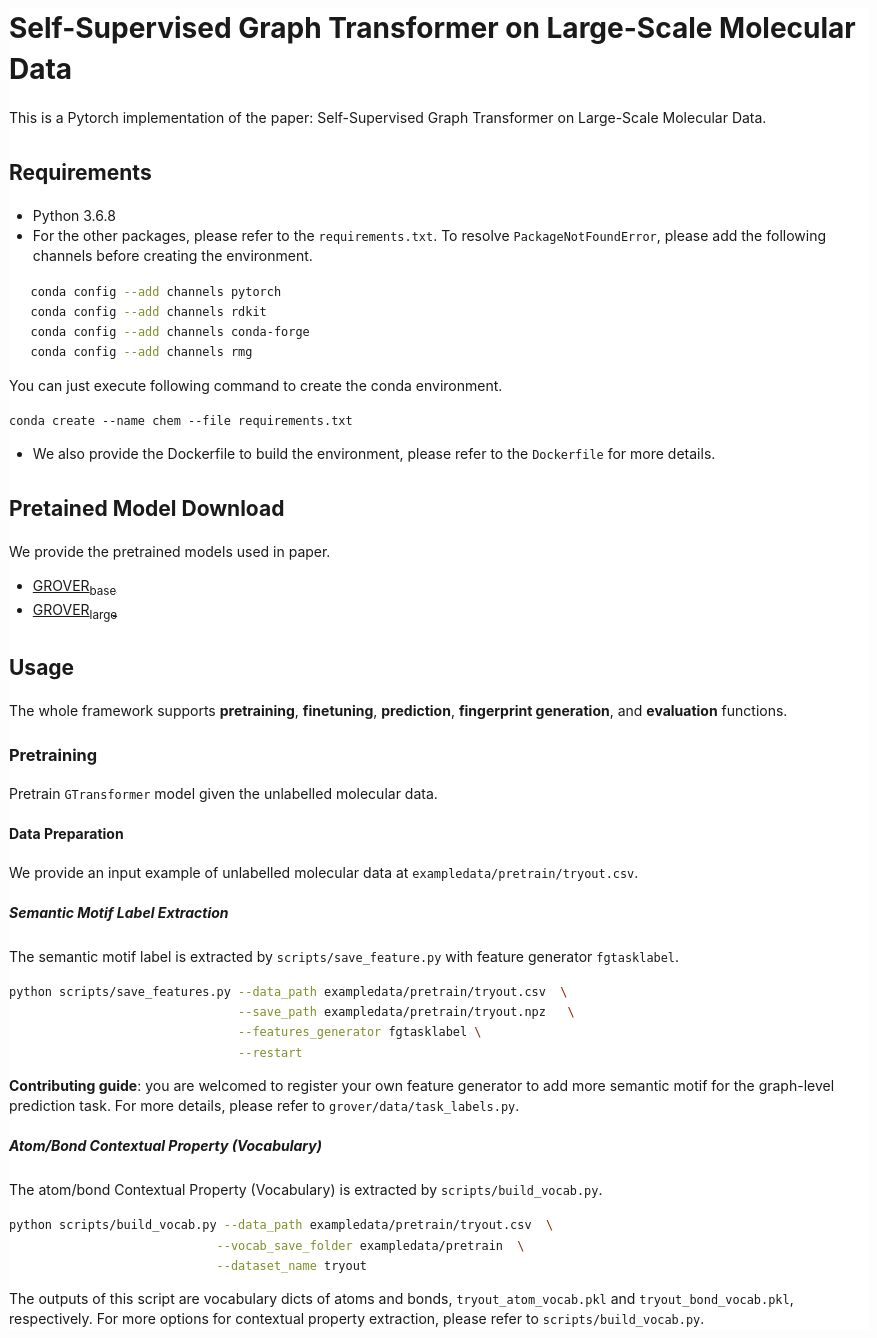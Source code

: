 
Self-Supervised Graph Transformer on Large-Scale Molecular Data
===
This is a Pytorch implementation of the paper: Self-Supervised Graph Transformer on Large-Scale Molecular Data. 

## Requirements
 * Python 3.6.8
 * For the other packages, please refer to the `requirements.txt`. To resolve  `PackageNotFoundError`, please add the following channels before creating the environment. 
 ```bash
    conda config --add channels pytorch
    conda config --add channels rdkit
    conda config --add channels conda-forge
    conda config --add channels rmg
 ```
You can just execute following command to create the conda environment.
```
conda create --name chem --file requirements.txt
```
 * We also provide the Dockerfile to build the environment, please refer to the `Dockerfile` for more details. 

## Pretained Model Download
We provide the pretrained models used in paper. 
   - [GROVER<sub>base</sub>](https://1drv.ms/u/s!Ak4XFI0qaGjOhdlwa2_h-8WAymU1AQ)
   - [GROVER<sub>large</sub>](https://1drv.ms/u/s!Ak4XFI0qaGjOhdlxC3mGn0LC1NFd6g) 


## Usage
The whole framework supports **pretraining**, **finetuning**, **prediction**, **fingerprint generation**, and **evaluation** functions. 

### Pretraining
Pretrain `GTransformer` model given the unlabelled molecular data.  
#### Data Preparation
We provide an input example of unlabelled molecular data at `exampledata/pretrain/tryout.csv`. 
##### Semantic Motif Label Extraction
The semantic motif label is extracted by `scripts/save_feature.py` with feature generator `fgtasklabel`.
```bash
python scripts/save_features.py --data_path exampledata/pretrain/tryout.csv  \
                                --save_path exampledata/pretrain/tryout.npz   \
                                --features_generator fgtasklabel \
                                --restart
```
**Contributing guide**: you are welcomed to register your own feature generator to add more semantic motif for the graph-level prediction task. For more details, please refer to `grover/data/task_labels.py`.

##### Atom/Bond Contextual Property (Vocabulary)
The atom/bond Contextual Property (Vocabulary) is extracted by `scripts/build_vocab.py`.
 ```bash
python scripts/build_vocab.py --data_path exampledata/pretrain/tryout.csv  \
                              --vocab_save_folder exampledata/pretrain  \
                              --dataset_name tryout
 ```
The outputs of this script are vocabulary dicts of atoms and bonds, `tryout_atom_vocab.pkl` and 
`tryout_bond_vocab.pkl`, respectively. For more options for contextual property extraction, please refer to `scripts/build_vocab.py`.
